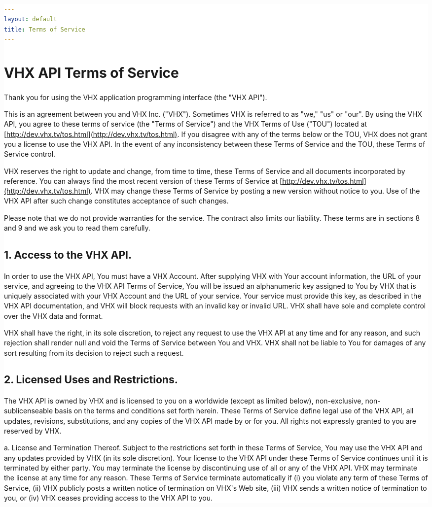 ```yaml
---
layout: default
title: Terms of Service
---
```


# VHX API Terms of Service
Thank you for using the VHX application programming interface (the "VHX API").

This is an agreement between you and VHX Inc. ("VHX"). Sometimes VHX is referred to as "we," "us" or "our". By using the VHX API, you
agree to these terms of service (the "Terms of Service") and the VHX Terms of Use ("TOU") located at
[http://dev.vhx.tv/tos.html](http://dev.vhx.tv/tos.html). If you disagree with any of the terms below or the TOU, VHX does not grant you a license to use the VHX API. In the event of any inconsistency between these Terms of Service and the TOU, these Terms of Service control.

VHX reserves the right to update and change, from time to time, these Terms of Service and all documents incorporated by reference. You can always find the most recent version of these Terms of Service at [http://dev.vhx.tv/tos.html](http://dev.vhx.tv/tos.html). VHX may change these Terms of Service by posting a new version without notice to you. Use of the VHX API after such change constitutes acceptance of such changes.

Please note that we do not provide warranties for the service. The contract also limits our liability. These terms are in sections 8 and 9 and we ask you to read them carefully.

## 1. Access to the VHX API.

In order to use the VHX API, You must have a VHX Account. After supplying VHX with Your account information, the URL of your service, and agreeing to the VHX API Terms of Service, You will be issued an alphanumeric key assigned to You by VHX that is uniquely associated with your VHX Account and the URL of your service. Your service must provide this key, as described in the VHX API documentation, and VHX will block requests with an invalid key or invalid URL. VHX shall have sole and complete control over the VHX data and format.

VHX shall have the right, in its sole discretion, to reject any request to use the VHX API at any time and for any reason, and such rejection shall render null and void the Terms of Service between You and VHX. VHX shall not be liable to You for damages of any sort resulting from its decision to reject such a request.

## 2. Licensed Uses and Restrictions.

The VHX API is owned by VHX and is licensed to you on a worldwide (except as limited below), non-exclusive, non-sublicenseable basis on the terms and conditions set forth herein. These Terms of Service define legal use of the VHX API, all updates, revisions, substitutions, and any copies of the VHX API made by or for you. All rights not expressly granted to you are reserved by VHX.

a. License and Termination Thereof. Subject to the restrictions set forth in these Terms of Service, You may use the VHX API and any updates provided by VHX (in its sole discretion). Your license to the VHX API under these Terms of Service continues until it is terminated by either party. You may terminate the license by discontinuing use of all or any of the VHX API. VHX may terminate the license at any time for any reason. These Terms of Service terminate automatically if (i) you violate any term of these Terms of Service, (ii) VHX publicly posts a written notice of termination on VHX's Web site, (iii) VHX sends a written notice of termination to you, or (iv) VHX ceases providing access to the VHX API to you.
